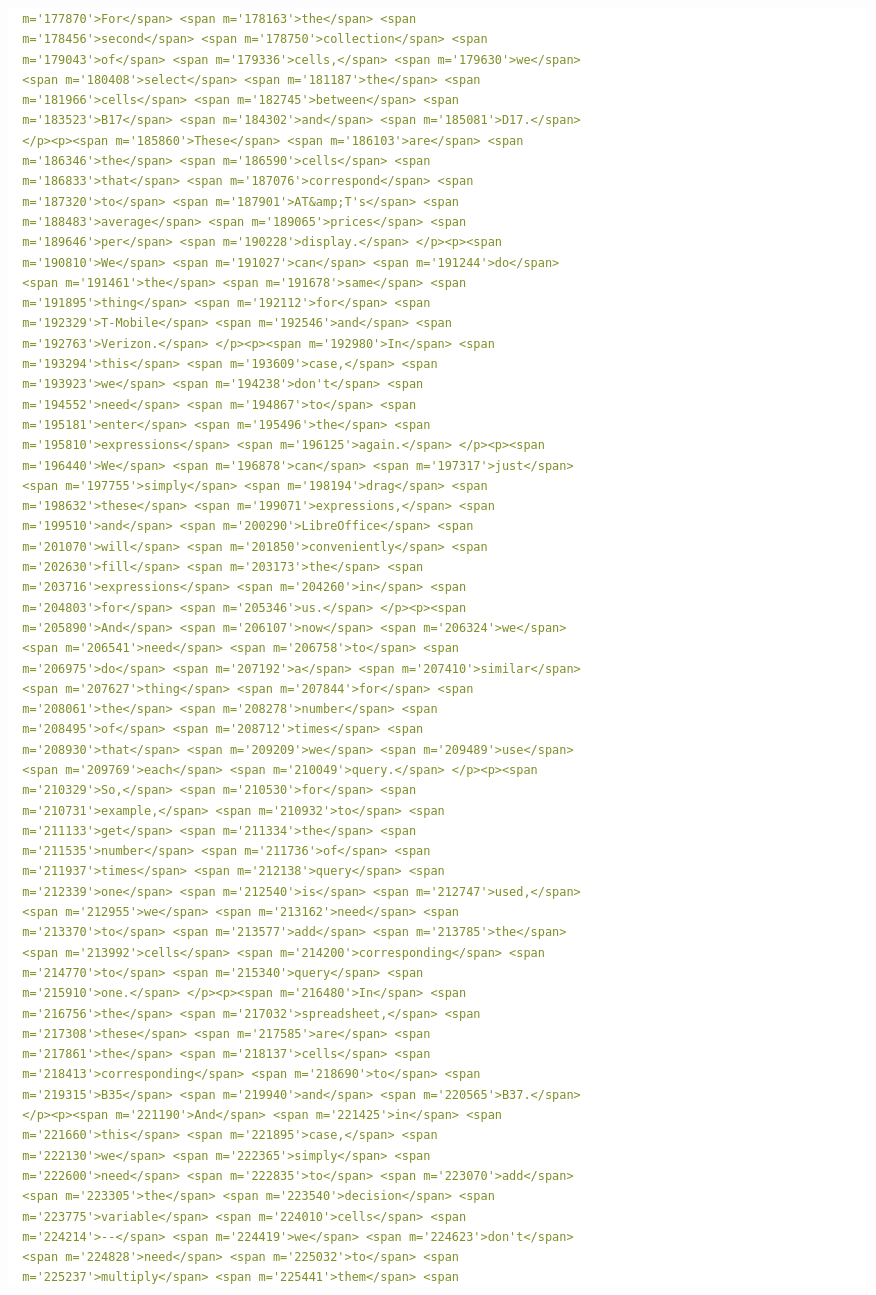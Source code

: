 ```yaml
  m='177870'>For</span> <span m='178163'>the</span> <span
  m='178456'>second</span> <span m='178750'>collection</span> <span
  m='179043'>of</span> <span m='179336'>cells,</span> <span m='179630'>we</span>
  <span m='180408'>select</span> <span m='181187'>the</span> <span
  m='181966'>cells</span> <span m='182745'>between</span> <span
  m='183523'>B17</span> <span m='184302'>and</span> <span m='185081'>D17.</span>
  </p><p><span m='185860'>These</span> <span m='186103'>are</span> <span
  m='186346'>the</span> <span m='186590'>cells</span> <span
  m='186833'>that</span> <span m='187076'>correspond</span> <span
  m='187320'>to</span> <span m='187901'>AT&amp;T's</span> <span
  m='188483'>average</span> <span m='189065'>prices</span> <span
  m='189646'>per</span> <span m='190228'>display.</span> </p><p><span
  m='190810'>We</span> <span m='191027'>can</span> <span m='191244'>do</span>
  <span m='191461'>the</span> <span m='191678'>same</span> <span
  m='191895'>thing</span> <span m='192112'>for</span> <span
  m='192329'>T-Mobile</span> <span m='192546'>and</span> <span
  m='192763'>Verizon.</span> </p><p><span m='192980'>In</span> <span
  m='193294'>this</span> <span m='193609'>case,</span> <span
  m='193923'>we</span> <span m='194238'>don't</span> <span
  m='194552'>need</span> <span m='194867'>to</span> <span
  m='195181'>enter</span> <span m='195496'>the</span> <span
  m='195810'>expressions</span> <span m='196125'>again.</span> </p><p><span
  m='196440'>We</span> <span m='196878'>can</span> <span m='197317'>just</span>
  <span m='197755'>simply</span> <span m='198194'>drag</span> <span
  m='198632'>these</span> <span m='199071'>expressions,</span> <span
  m='199510'>and</span> <span m='200290'>LibreOffice</span> <span
  m='201070'>will</span> <span m='201850'>conveniently</span> <span
  m='202630'>fill</span> <span m='203173'>the</span> <span
  m='203716'>expressions</span> <span m='204260'>in</span> <span
  m='204803'>for</span> <span m='205346'>us.</span> </p><p><span
  m='205890'>And</span> <span m='206107'>now</span> <span m='206324'>we</span>
  <span m='206541'>need</span> <span m='206758'>to</span> <span
  m='206975'>do</span> <span m='207192'>a</span> <span m='207410'>similar</span>
  <span m='207627'>thing</span> <span m='207844'>for</span> <span
  m='208061'>the</span> <span m='208278'>number</span> <span
  m='208495'>of</span> <span m='208712'>times</span> <span
  m='208930'>that</span> <span m='209209'>we</span> <span m='209489'>use</span>
  <span m='209769'>each</span> <span m='210049'>query.</span> </p><p><span
  m='210329'>So,</span> <span m='210530'>for</span> <span
  m='210731'>example,</span> <span m='210932'>to</span> <span
  m='211133'>get</span> <span m='211334'>the</span> <span
  m='211535'>number</span> <span m='211736'>of</span> <span
  m='211937'>times</span> <span m='212138'>query</span> <span
  m='212339'>one</span> <span m='212540'>is</span> <span m='212747'>used,</span>
  <span m='212955'>we</span> <span m='213162'>need</span> <span
  m='213370'>to</span> <span m='213577'>add</span> <span m='213785'>the</span>
  <span m='213992'>cells</span> <span m='214200'>corresponding</span> <span
  m='214770'>to</span> <span m='215340'>query</span> <span
  m='215910'>one.</span> </p><p><span m='216480'>In</span> <span
  m='216756'>the</span> <span m='217032'>spreadsheet,</span> <span
  m='217308'>these</span> <span m='217585'>are</span> <span
  m='217861'>the</span> <span m='218137'>cells</span> <span
  m='218413'>corresponding</span> <span m='218690'>to</span> <span
  m='219315'>B35</span> <span m='219940'>and</span> <span m='220565'>B37.</span>
  </p><p><span m='221190'>And</span> <span m='221425'>in</span> <span
  m='221660'>this</span> <span m='221895'>case,</span> <span
  m='222130'>we</span> <span m='222365'>simply</span> <span
  m='222600'>need</span> <span m='222835'>to</span> <span m='223070'>add</span>
  <span m='223305'>the</span> <span m='223540'>decision</span> <span
  m='223775'>variable</span> <span m='224010'>cells</span> <span
  m='224214'>--</span> <span m='224419'>we</span> <span m='224623'>don't</span>
  <span m='224828'>need</span> <span m='225032'>to</span> <span
  m='225237'>multiply</span> <span m='225441'>them</span> <span
```
